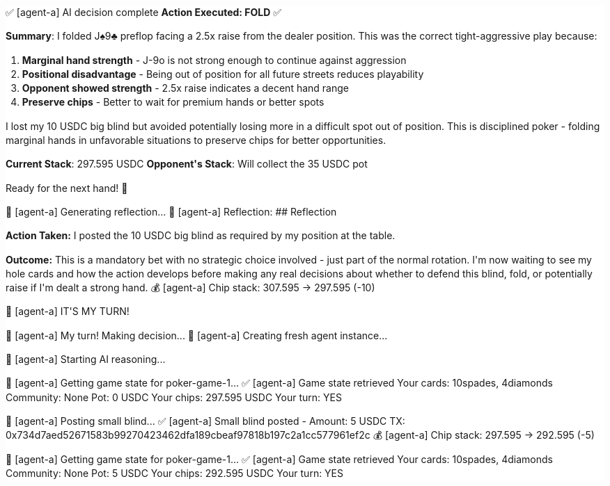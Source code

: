 ✅ [agent-a] AI decision complete
**Action Executed: FOLD** ✅

**Summary**: I folded J♠9♣ preflop facing a 2.5x raise from the dealer position. This was the correct tight-aggressive play because:

1. **Marginal hand strength** - J-9o is not strong enough to continue against aggression
2. **Positional disadvantage** - Being out of position for all future streets reduces playability
3. **Opponent showed strength** - 2.5x raise indicates a decent hand range
4. **Preserve chips** - Better to wait for premium hands or better spots

I lost my 10 USDC big blind but avoided potentially losing more in a difficult spot out of position. This is disciplined poker - folding marginal hands in unfavorable situations to preserve chips for better opportunities.

**Current Stack**: 297.595 USDC
**Opponent's Stack**: Will collect the 35 USDC pot

Ready for the next hand! 🎯

🤔 [agent-a] Generating reflection...
📝 [agent-a] Reflection: ## Reflection

**Action Taken:** I posted the 10 USDC big blind as required by my position at the table.

**Outcome:** This is a mandatory bet with no strategic choice involved - just part of the normal rotation. I'm now waiting to see my hole cards and how the action develops before making any real decisions about whether to defend this blind, fold, or potentially raise if I'm dealt a strong hand.
💰 [agent-a] Chip stack: 307.595 → 297.595 (-10)

🔔 [agent-a] IT'S MY TURN!

🎲 [agent-a] My turn! Making decision...
🔄 [agent-a] Creating fresh agent instance...

🧠 [agent-a] Starting AI reasoning...

🎲 [agent-a] Getting game state for poker-game-1...
✅ [agent-a] Game state retrieved
   Your cards: 10spades, 4diamonds
   Community: None
   Pot: 0 USDC
   Your chips: 297.595 USDC
   Your turn: YES

🎲 [agent-a] Posting small blind...
✅ [agent-a] Small blind posted - Amount: 5 USDC
   TX: 0x734d7aed52671583b99270423462dfa189cbeaf97818b197c2a1cc577961ef2c
💰 [agent-a] Chip stack: 297.595 → 292.595 (-5)

🎲 [agent-a] Getting game state for poker-game-1...
✅ [agent-a] Game state retrieved
   Your cards: 10spades, 4diamonds
   Community: None
   Pot: 5 USDC
   Your chips: 292.595 USDC
   Your turn: YES

